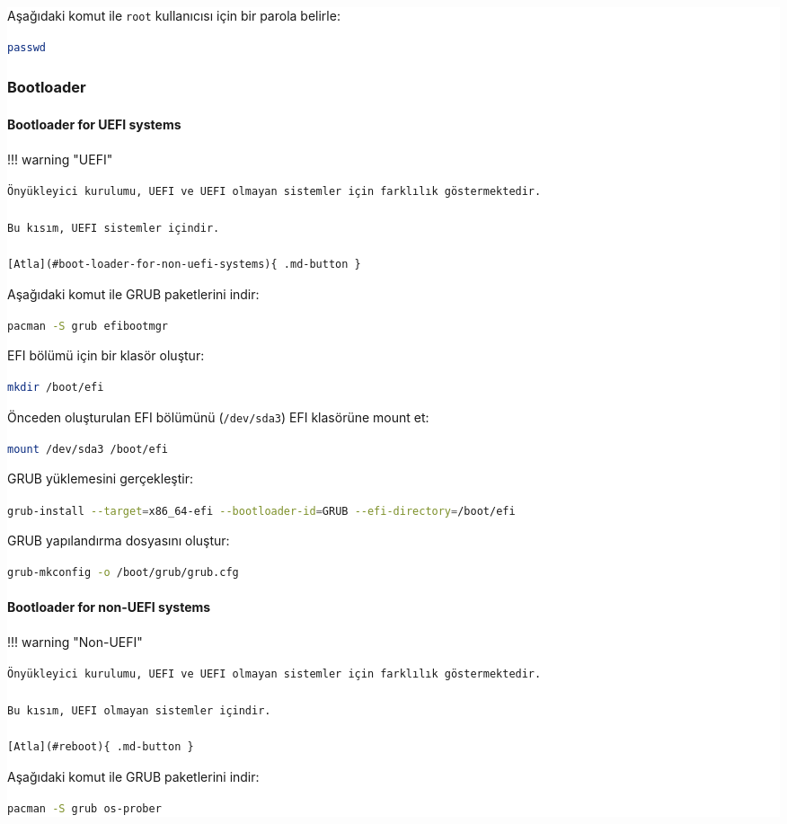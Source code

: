 Aşağıdaki komut ile `root` kullanıcısı için bir parola belirle:

```bash
passwd
```

### Bootloader

#### Bootloader for UEFI systems

!!! warning "UEFI"

    Önyükleyici kurulumu, UEFI ve UEFI olmayan sistemler için farklılık göstermektedir.

    Bu kısım, UEFI sistemler içindir.

    [Atla](#boot-loader-for-non-uefi-systems){ .md-button }

Aşağıdaki komut ile GRUB paketlerini indir:

```bash
pacman -S grub efibootmgr
```

EFI bölümü için bir klasör oluştur:

```bash
mkdir /boot/efi
```

Önceden oluşturulan EFI bölümünü (`/dev/sda3`) EFI klasörüne mount et:

```bash
mount /dev/sda3 /boot/efi
```

GRUB yüklemesini gerçekleştir:

```bash
grub-install --target=x86_64-efi --bootloader-id=GRUB --efi-directory=/boot/efi
```

GRUB yapılandırma dosyasını oluştur:

```bash
grub-mkconfig -o /boot/grub/grub.cfg
```

#### Bootloader for non-UEFI systems

!!! warning "Non-UEFI"

    Önyükleyici kurulumu, UEFI ve UEFI olmayan sistemler için farklılık göstermektedir.

    Bu kısım, UEFI olmayan sistemler içindir.

    [Atla](#reboot){ .md-button }

Aşağıdaki komut ile GRUB paketlerini indir:

```bash
pacman -S grub os-prober
```
